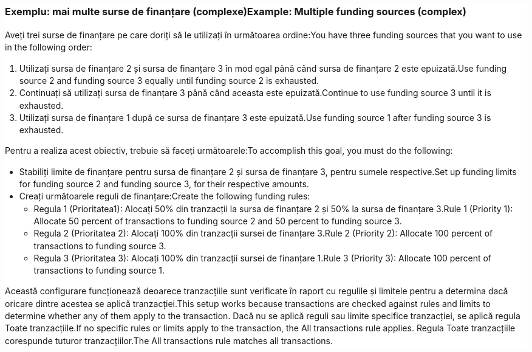 ### <a name="example-multiple-funding-sources-complex"></a><span data-ttu-id="dfeef-189">Exemplu: mai multe surse de finanțare (complexe)</span><span class="sxs-lookup"><span data-stu-id="dfeef-189">Example: Multiple funding sources (complex)</span></span>

<span data-ttu-id="dfeef-190">Aveți trei surse de finanțare pe care doriți să le utilizați în următoarea ordine:</span><span class="sxs-lookup"><span data-stu-id="dfeef-190">You have three funding sources that you want to use in the following order:</span></span>

1.  <span data-ttu-id="dfeef-191">Utilizați sursa de finanțare 2 și sursa de finanțare 3 în mod egal până când sursa de finanțare 2 este epuizată.</span><span class="sxs-lookup"><span data-stu-id="dfeef-191">Use funding source 2 and funding source 3 equally until funding source 2 is exhausted.</span></span>
2.  <span data-ttu-id="dfeef-192">Continuați să utilizați sursa de finanțare 3 până când aceasta este epuizată.</span><span class="sxs-lookup"><span data-stu-id="dfeef-192">Continue to use funding source 3 until it is exhausted.</span></span>
3.  <span data-ttu-id="dfeef-193">Utilizați sursa de finanțare 1 după ce sursa de finanțare 3 este epuizată.</span><span class="sxs-lookup"><span data-stu-id="dfeef-193">Use funding source 1 after funding source 3 is exhausted.</span></span>

<span data-ttu-id="dfeef-194">Pentru a realiza acest obiectiv, trebuie să faceți următoarele:</span><span class="sxs-lookup"><span data-stu-id="dfeef-194">To accomplish this goal, you must do the following:</span></span>

-   <span data-ttu-id="dfeef-195">Stabiliți limite de finanțare pentru sursa de finanțare 2 și sursa de finanțare 3, pentru sumele respective.</span><span class="sxs-lookup"><span data-stu-id="dfeef-195">Set up funding limits for funding source 2 and funding source 3, for their respective amounts.</span></span>
-   <span data-ttu-id="dfeef-196">Creați următoarele reguli de finanțare:</span><span class="sxs-lookup"><span data-stu-id="dfeef-196">Create the following funding rules:</span></span>
    -   <span data-ttu-id="dfeef-197">Regula 1 (Prioritatea1): Alocați 50% din tranzacții la sursa de finanțare 2 și 50% la sursa de finanțare 3.</span><span class="sxs-lookup"><span data-stu-id="dfeef-197">Rule 1 (Priority 1): Allocate 50 percent of transactions to funding source 2 and 50 percent to funding source 3.</span></span>
    -   <span data-ttu-id="dfeef-198">Regula 2 (Prioritatea 2): Alocați 100% din tranzacții sursei de finanțare 3.</span><span class="sxs-lookup"><span data-stu-id="dfeef-198">Rule 2 (Priority 2): Allocate 100 percent of transactions to funding source 3.</span></span>
    -   <span data-ttu-id="dfeef-199">Regula 3 (Prioritatea 3): Alocați 100% din tranzacții sursei de finanțare 1.</span><span class="sxs-lookup"><span data-stu-id="dfeef-199">Rule 3 (Priority 3): Allocate 100 percent of transactions to funding source 1.</span></span>

<span data-ttu-id="dfeef-200">Această configurare funcționează deoarece tranzacțiile sunt verificate în raport cu regulile și limitele pentru a determina dacă oricare dintre acestea se aplică tranzacției.</span><span class="sxs-lookup"><span data-stu-id="dfeef-200">This setup works because transactions are checked against rules and limits to determine whether any of them apply to the transaction.</span></span> <span data-ttu-id="dfeef-201">Dacă nu se aplică reguli sau limite specifice tranzacției, se aplică regula Toate tranzacțiile.</span><span class="sxs-lookup"><span data-stu-id="dfeef-201">If no specific rules or limits apply to the transaction, the All transactions rule applies.</span></span> <span data-ttu-id="dfeef-202">Regula Toate tranzacțiile corespunde tuturor tranzacțiilor.</span><span class="sxs-lookup"><span data-stu-id="dfeef-202">The All transactions rule matches all transactions.</span></span> 
